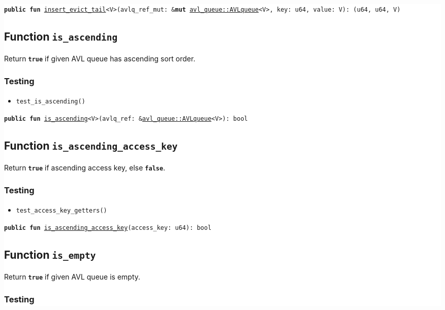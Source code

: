 
<pre><code><b>public</b> <b>fun</b> <a href="avl_queue.md#0xc0deb00c_avl_queue_insert_evict_tail">insert_evict_tail</a>&lt;V&gt;(avlq_ref_mut: &<b>mut</b> <a href="avl_queue.md#0xc0deb00c_avl_queue_AVLqueue">avl_queue::AVLqueue</a>&lt;V&gt;, key: u64, value: V): (u64, u64, V)
</code></pre>



<a name="0xc0deb00c_avl_queue_is_ascending"></a>

## Function `is_ascending`

Return <code><b>true</b></code> if given AVL queue has ascending sort order.


<a name="@Testing_56"></a>

### Testing


* <code>test_is_ascending()</code>


<pre><code><b>public</b> <b>fun</b> <a href="avl_queue.md#0xc0deb00c_avl_queue_is_ascending">is_ascending</a>&lt;V&gt;(avlq_ref: &<a href="avl_queue.md#0xc0deb00c_avl_queue_AVLqueue">avl_queue::AVLqueue</a>&lt;V&gt;): bool
</code></pre>



<a name="0xc0deb00c_avl_queue_is_ascending_access_key"></a>

## Function `is_ascending_access_key`

Return <code><b>true</b></code> if ascending access key, else <code><b>false</b></code>.


<a name="@Testing_57"></a>

### Testing


* <code>test_access_key_getters()</code>


<pre><code><b>public</b> <b>fun</b> <a href="avl_queue.md#0xc0deb00c_avl_queue_is_ascending_access_key">is_ascending_access_key</a>(access_key: u64): bool
</code></pre>



<a name="0xc0deb00c_avl_queue_is_empty"></a>

## Function `is_empty`

Return <code><b>true</b></code> if given AVL queue is empty.


<a name="@Testing_58"></a>

### Testing
